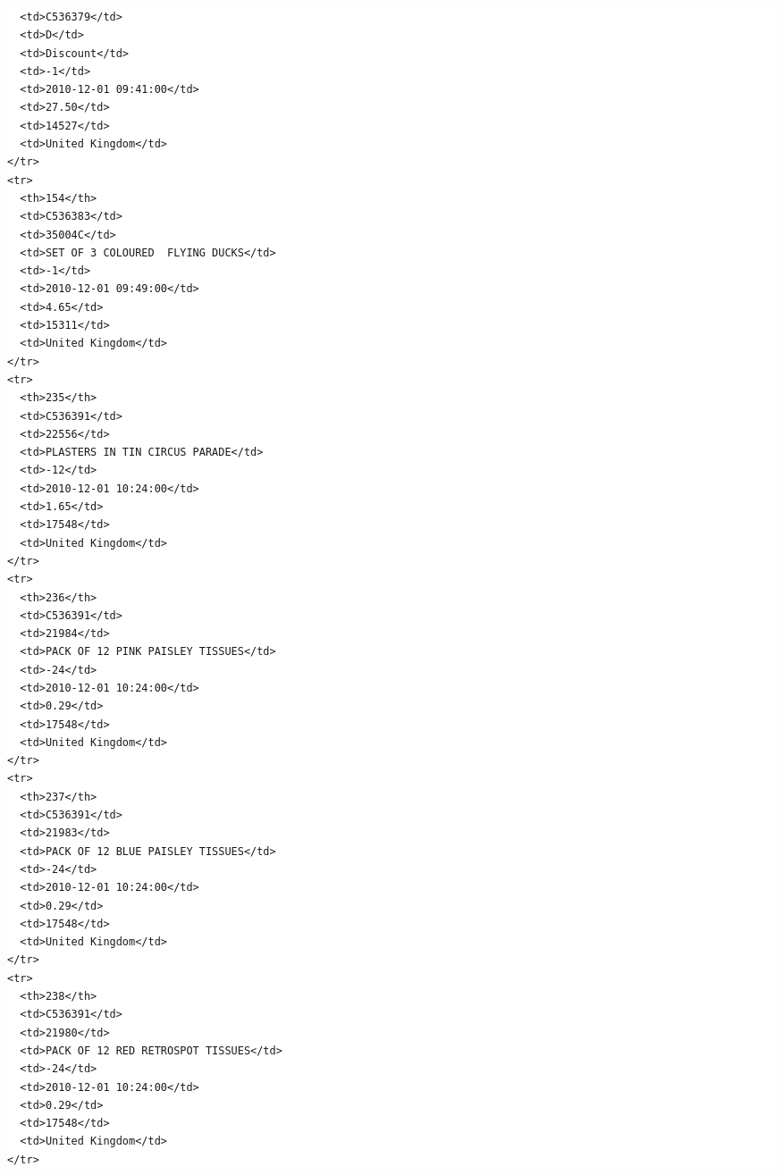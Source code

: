       <td>C536379</td>
      <td>D</td>
      <td>Discount</td>
      <td>-1</td>
      <td>2010-12-01 09:41:00</td>
      <td>27.50</td>
      <td>14527</td>
      <td>United Kingdom</td>
    </tr>
    <tr>
      <th>154</th>
      <td>C536383</td>
      <td>35004C</td>
      <td>SET OF 3 COLOURED  FLYING DUCKS</td>
      <td>-1</td>
      <td>2010-12-01 09:49:00</td>
      <td>4.65</td>
      <td>15311</td>
      <td>United Kingdom</td>
    </tr>
    <tr>
      <th>235</th>
      <td>C536391</td>
      <td>22556</td>
      <td>PLASTERS IN TIN CIRCUS PARADE</td>
      <td>-12</td>
      <td>2010-12-01 10:24:00</td>
      <td>1.65</td>
      <td>17548</td>
      <td>United Kingdom</td>
    </tr>
    <tr>
      <th>236</th>
      <td>C536391</td>
      <td>21984</td>
      <td>PACK OF 12 PINK PAISLEY TISSUES</td>
      <td>-24</td>
      <td>2010-12-01 10:24:00</td>
      <td>0.29</td>
      <td>17548</td>
      <td>United Kingdom</td>
    </tr>
    <tr>
      <th>237</th>
      <td>C536391</td>
      <td>21983</td>
      <td>PACK OF 12 BLUE PAISLEY TISSUES</td>
      <td>-24</td>
      <td>2010-12-01 10:24:00</td>
      <td>0.29</td>
      <td>17548</td>
      <td>United Kingdom</td>
    </tr>
    <tr>
      <th>238</th>
      <td>C536391</td>
      <td>21980</td>
      <td>PACK OF 12 RED RETROSPOT TISSUES</td>
      <td>-24</td>
      <td>2010-12-01 10:24:00</td>
      <td>0.29</td>
      <td>17548</td>
      <td>United Kingdom</td>
    </tr>